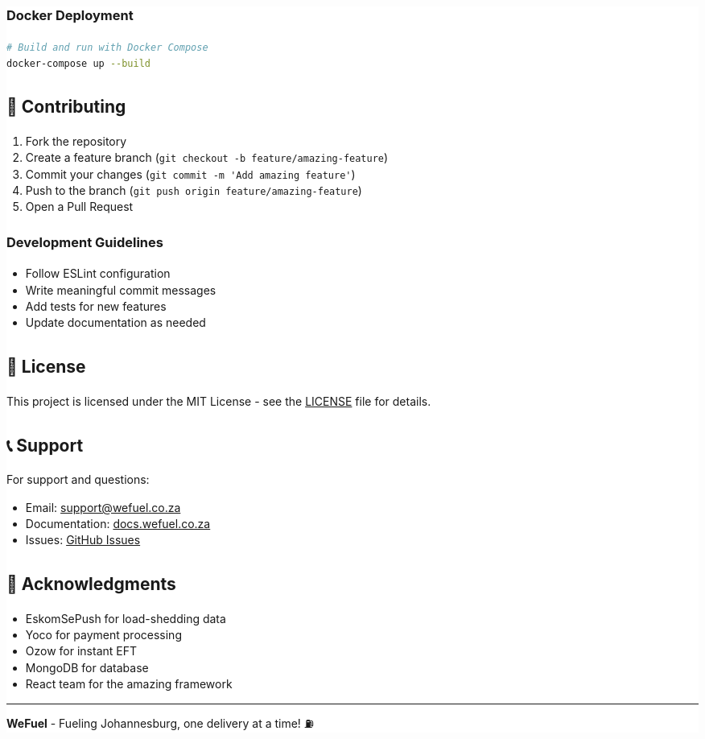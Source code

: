 ### Docker Deployment
```bash
# Build and run with Docker Compose
docker-compose up --build
```

## 🤝 Contributing

1. Fork the repository
2. Create a feature branch (`git checkout -b feature/amazing-feature`)
3. Commit your changes (`git commit -m 'Add amazing feature'`)
4. Push to the branch (`git push origin feature/amazing-feature`)
5. Open a Pull Request

### Development Guidelines
- Follow ESLint configuration
- Write meaningful commit messages
- Add tests for new features
- Update documentation as needed

## 📄 License

This project is licensed under the MIT License - see the [LICENSE](LICENSE) file for details.

## 📞 Support

For support and questions:
- Email: support@wefuel.co.za
- Documentation: [docs.wefuel.co.za](https://docs.wefuel.co.za)
- Issues: [GitHub Issues](https://github.com/your-username/wefuel-app/issues)

## 🎉 Acknowledgments

- EskomSePush for load-shedding data
- Yoco for payment processing
- Ozow for instant EFT
- MongoDB for database
- React team for the amazing framework

---

**WeFuel** - Fueling Johannesburg, one delivery at a time! ⛽
